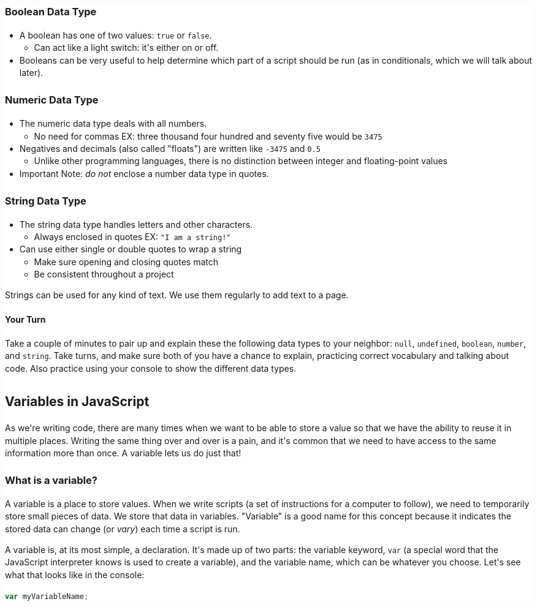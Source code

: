 ### Boolean Data Type

* A boolean has one of two values: `true` or `false`.
  * Can act like a light switch: it's either on or off.
* Booleans can be very useful to help determine which part of a script should be run (as in conditionals, which we will talk about later).

### Numeric Data Type

* The numeric data type deals with all numbers.
  * No need for commas EX:  three thousand four hundred and seventy five would be `3475`
* Negatives and decimals (also called "floats") are written like `-3475` and `0.5`
  * Unlike other programming languages, there is no distinction between integer and floating-point values
* Important Note: _do not_ enclose a number data type in quotes.

### String Data Type

* The string data type handles letters and other characters.
  * Always enclosed in quotes EX: `"I am a string!"`
* Can use either single or double quotes to wrap a string
  * Make sure opening and closing quotes match
  * Be consistent throughout a project

Strings can be used for any kind of text. We use them regularly to add text to a page.

#### Your Turn

Take a couple of minutes to pair up and explain these the following data types to your neighbor: `null`, `undefined`, `boolean`, `number`, and `string`. Take turns, and make sure both of you have a chance to explain, practicing correct vocabulary and talking about code. Also practice using your console to show the different data types.

## Variables in JavaScript

As we're writing code, there are many times when we want to be able to store a value so that we have the ability to reuse it in multiple places. Writing the same thing over and over is a pain, and it's common that we need to have access to the same information more than once. A variable lets us do just that!

### What is a variable?

A variable is a place to store values. When we write scripts (a set of instructions for a computer to follow), we need to temporarily store small pieces of data. We store that data in variables. "Variable" is a good name for this concept because it indicates the stored data can change (or _vary_) each time a script is run.

A variable is, at its most simple, a declaration. It's made up of two parts: the variable keyword, `var` (a special word that the JavaScript interpreter knows is used to create a variable), and the variable name, which can be whatever you choose. Let's see what that looks like in the console:

```javascript
var myVariableName;
```
